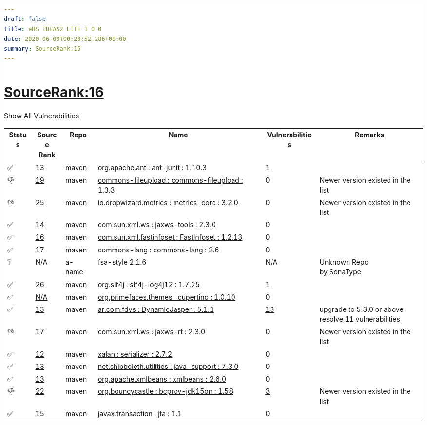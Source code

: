 ```yaml
---
draft: false
title: eHS IDEAS2 LITE 1 0 0
date: 2020-06-09T00:20:52.286+08:00
summary: SourceRank:16
---
```


# <u>SourceRank:16</u>

<a onclick="var x=document.getElementsByName('vulnerabilities');var y=[...x].filter(e=>e.style.display=='none').length==0?'none':'block';x.forEach(e=>e.style.display=y);this.innerHTML=y=='none'?'Show All Vulnerabilities':'Hide All Vulnerabilities'" href="javascript:void(0)">Show All Vulnerabilities</a>

| Status | Source<br/>Rank | Repo | Name | Vulnerabilities | Remarks |
| - | - | - | - | - | - |
|✅|[13](https://libraries.io/maven/org.apache.ant:ant-junit/sourcerank)|maven|[org.apache.ant : ant-junit : 1.10.3](https://mvnrepository.com/artifact/org.apache.ant/ant-junit/1.10.3)|<a href="javascript:void(0)" onclick='var x=document.getElementById("org.apache.antant-junit1.10.3-vulnerabilities");x.style.display=x.style.display!="none"?"none":"block"'>1</a><div name='vulnerabilities' style='display:none' id='org.apache.antant-junit1.10.3-vulnerabilities'>[CVE-2020-1945](/vulnerabilities/cve-2020-1945/)</div>||
|👎|[19](https://libraries.io/maven/commons-fileupload:commons-fileupload/sourcerank)|maven|[commons-fileupload : commons-fileupload : 1.3.3](https://mvnrepository.com/artifact/commons-fileupload/commons-fileupload/1.3.3)|0|Newer version existed in the list|
|👎|[25](https://libraries.io/maven/io.dropwizard.metrics:metrics-core/sourcerank)|maven|[io.dropwizard.metrics : metrics-core : 3.2.0](https://mvnrepository.com/artifact/io.dropwizard.metrics/metrics-core/3.2.0)|0|Newer version existed in the list|
|✅|[14](https://libraries.io/maven/com.sun.xml.ws:jaxws-tools/sourcerank)|maven|[com.sun.xml.ws : jaxws-tools : 2.3.0](https://mvnrepository.com/artifact/com.sun.xml.ws/jaxws-tools/2.3.0)|0||
|✅|[16](https://libraries.io/maven/com.sun.xml.fastinfoset:fastinfoset/sourcerank)|maven|[com.sun.xml.fastinfoset : FastInfoset : 1.2.13](https://mvnrepository.com/artifact/com.sun.xml.fastinfoset/fastinfoset/1.2.13)|0||
|✅|[17](https://libraries.io/maven/commons-lang:commons-lang/sourcerank)|maven|[commons-lang : commons-lang : 2.6](https://mvnrepository.com/artifact/commons-lang/commons-lang/2.6)|0||
|❔|N/A|a-name|fsa-style 2.1.6|N/A|Unknown Repo<br/>by SonaType|
|✅|[26](https://libraries.io/maven/org.slf4j:slf4j-log4j12/sourcerank)|maven|[org.slf4j : slf4j-log4j12 : 1.7.25](https://mvnrepository.com/artifact/org.slf4j/slf4j-log4j12/1.7.25)|<a href="javascript:void(0)" onclick='var x=document.getElementById("org.slf4jslf4j-log4j121.7.25-vulnerabilities");x.style.display=x.style.display!="none"?"none":"block"'>1</a><div name='vulnerabilities' style='display:none' id='org.slf4jslf4j-log4j121.7.25-vulnerabilities'>[✅CVE-2019-17571](/vulnerabilities/cve-2019-17571/)</div>||
|✅|[N/A](https://libraries.io/maven/org.primefaces.themes:cupertino/sourcerank)|maven|[org.primefaces.themes : cupertino : 1.0.10](https://mvnrepository.com/artifact/org.primefaces.themes/cupertino/1.0.10)|0||
|✅|[13](https://libraries.io/maven/ar.com.fdvs:dynamicjasper/sourcerank)|maven|[ar.com.fdvs : DynamicJasper : 5.1.1](https://mvnrepository.com/artifact/ar.com.fdvs/dynamicjasper/5.1.1)|<a href="javascript:void(0)" onclick='var x=document.getElementById("ar.com.fdvsdynamicjasper5.1.1-vulnerabilities");x.style.display=x.style.display!="none"?"none":"block"'>13</a><div name='vulnerabilities' style='display:none' id='ar.com.fdvsdynamicjasper5.1.1-vulnerabilities'>[CVE-2018-5429](/vulnerabilities/cve-2018-5429/)<br />[CVE-2016-1000338](/vulnerabilities/cve-2016-1000338/)<br />[CVE-2016-1000340](/vulnerabilities/cve-2016-1000340/)<br />[CVE-2016-1000342](/vulnerabilities/cve-2016-1000342/)<br />[CVE-2016-1000343](/vulnerabilities/cve-2016-1000343/)<br />[CVE-2016-1000344](/vulnerabilities/cve-2016-1000344/)<br />[CVE-2016-1000352](/vulnerabilities/cve-2016-1000352/)<br />[CVE-2018-1000180](/vulnerabilities/cve-2018-1000180/)<br />[CVE-2019-17359](/vulnerabilities/cve-2019-17359/)<br />[sonatype-2017-0355](/vulnerabilities/sonatype-2017-0355/)<br />[CVE-2017-7525](/vulnerabilities/cve-2017-7525/)<br />[CVE-2017-12629](/vulnerabilities/cve-2017-12629/)<br />[CVE-2014-0114](/vulnerabilities/cve-2014-0114/)</div>|upgrade to 5.3.0 or above<br/>resolve 11 vulnerabilities|
|👎|[17](https://libraries.io/maven/com.sun.xml.ws:jaxws-rt/sourcerank)|maven|[com.sun.xml.ws : jaxws-rt : 2.3.0](https://mvnrepository.com/artifact/com.sun.xml.ws/jaxws-rt/2.3.0)|0|Newer version existed in the list|
|✅|[12](https://libraries.io/maven/xalan:serializer/sourcerank)|maven|[xalan : serializer : 2.7.2](https://mvnrepository.com/artifact/xalan/serializer/2.7.2)|0||
|✅|[13](https://libraries.io/maven/net.shibboleth.utilities:java-support/sourcerank)|maven|[net.shibboleth.utilities : java-support : 7.3.0](https://mvnrepository.com/artifact/net.shibboleth.utilities/java-support/7.3.0)|0||
|✅|[13](https://libraries.io/maven/org.apache.xmlbeans:xmlbeans/sourcerank)|maven|[org.apache.xmlbeans : xmlbeans : 2.6.0](https://mvnrepository.com/artifact/org.apache.xmlbeans/xmlbeans/2.6.0)|0||
|👎|[22](https://libraries.io/maven/org.bouncycastle:bcprov-jdk15on/sourcerank)|maven|[org.bouncycastle : bcprov-jdk15on : 1.58](https://mvnrepository.com/artifact/org.bouncycastle/bcprov-jdk15on/1.58)|<a href="javascript:void(0)" onclick='var x=document.getElementById("org.bouncycastlebcprov-jdk15on1.58-vulnerabilities");x.style.display=x.style.display!="none"?"none":"block"'>3</a><div name='vulnerabilities' style='display:none' id='org.bouncycastlebcprov-jdk15on1.58-vulnerabilities'>[CVE-2018-1000180](/vulnerabilities/cve-2018-1000180/)<br />[CVE-2018-1000613](/vulnerabilities/cve-2018-1000613/)<br />[CVE-2019-17359](/vulnerabilities/cve-2019-17359/)</div>|Newer version existed in the list|
|✅|[15](https://libraries.io/maven/javax.transaction:jta/sourcerank)|maven|[javax.transaction : jta : 1.1](https://mvnrepository.com/artifact/javax.transaction/jta/1.1)|0||